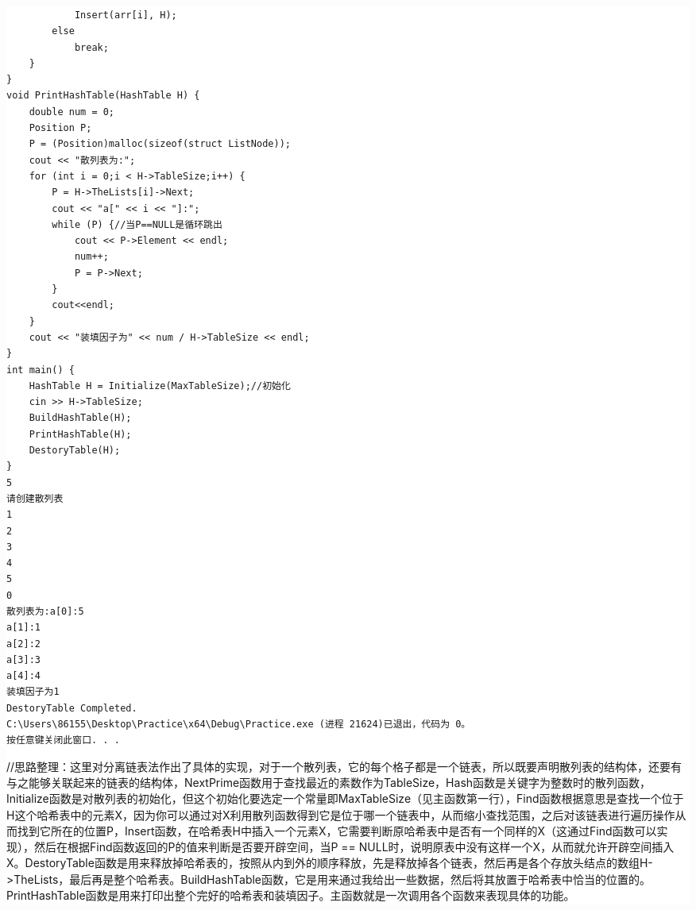     			Insert(arr[i], H);
    		else
    			break;
    	}
    }
    void PrintHashTable(HashTable H) {
    	double num = 0;
    	Position P;
    	P = (Position)malloc(sizeof(struct ListNode));
    	cout << "散列表为:";
    	for (int i = 0;i < H->TableSize;i++) {
    		P = H->TheLists[i]->Next;
    		cout << "a[" << i << "]:";
    		while (P) {//当P==NULL是循环跳出
    			cout << P->Element << endl;
    			num++;
    			P = P->Next;
    		}
    		cout<<endl;
    	}
    	cout << "装填因子为" << num / H->TableSize << endl;
    }
    int main() {
    	HashTable H = Initialize(MaxTableSize);//初始化
    	cin >> H->TableSize;
    	BuildHashTable(H);
    	PrintHashTable(H);
    	DestoryTable(H);
    }
	5
	请创建散列表
	1
	2
	3
	4
	5
	0
	散列表为:a[0]:5
	a[1]:1
	a[2]:2
	a[3]:3
	a[4]:4
	装填因子为1
	DestoryTable Completed.
	C:\Users\86155\Desktop\Practice\x64\Debug\Practice.exe (进程 21624)已退出，代码为 0。
	按任意键关闭此窗口. . .
//思路整理：这里对分离链表法作出了具体的实现，对于一个散列表，它的每个格子都是一个链表，所以既要声明散列表的结构体，还要有与之能够关联起来的链表的结构体，NextPrime函数用于查找最近的素数作为TableSize，Hash函数是关键字为整数时的散列函数，Initialize函数是对散列表的初始化，但这个初始化要选定一个常量即MaxTableSize（见主函数第一行），Find函数根据意思是查找一个位于H这个哈希表中的元素X，因为你可以通过对X利用散列函数得到它是位于哪一个链表中，从而缩小查找范围，之后对该链表进行遍历操作从而找到它所在的位置P，Insert函数，在哈希表H中插入一个元素X，它需要判断原哈希表中是否有一个同样的X（这通过Find函数可以实现），然后在根据Find函数返回的P的值来判断是否要开辟空间，当P == NULL时，说明原表中没有这样一个X，从而就允许开辟空间插入X。DestoryTable函数是用来释放掉哈希表的，按照从内到外的顺序释放，先是释放掉各个链表，然后再是各个存放头结点的数组H->TheLists，最后再是整个哈希表。BuildHashTable函数，它是用来通过我给出一些数据，然后将其放置于哈希表中恰当的位置的。PrintHashTable函数是用来打印出整个完好的哈希表和装填因子。主函数就是一次调用各个函数来表现具体的功能。
